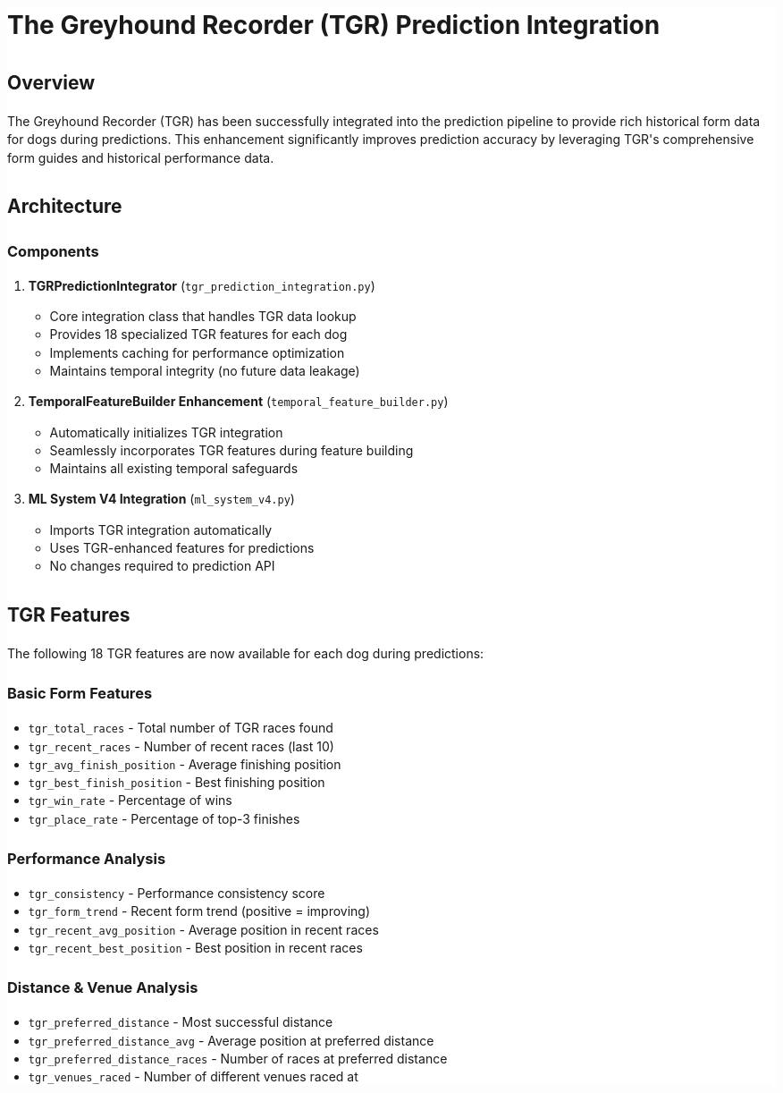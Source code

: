 # The Greyhound Recorder (TGR) Prediction Integration

## Overview

The Greyhound Recorder (TGR) has been successfully integrated into the prediction pipeline to provide rich historical form data for dogs during predictions. This enhancement significantly improves prediction accuracy by leveraging TGR's comprehensive form guides and historical performance data.

## Architecture

### Components

1. **TGRPredictionIntegrator** (`tgr_prediction_integration.py`)
   - Core integration class that handles TGR data lookup
   - Provides 18 specialized TGR features for each dog
   - Implements caching for performance optimization
   - Maintains temporal integrity (no future data leakage)

2. **TemporalFeatureBuilder Enhancement** (`temporal_feature_builder.py`)
   - Automatically initializes TGR integration
   - Seamlessly incorporates TGR features during feature building
   - Maintains all existing temporal safeguards

3. **ML System V4 Integration** (`ml_system_v4.py`)
   - Imports TGR integration automatically
   - Uses TGR-enhanced features for predictions
   - No changes required to prediction API

## TGR Features

The following 18 TGR features are now available for each dog during predictions:

### Basic Form Features
- `tgr_total_races` - Total number of TGR races found
- `tgr_recent_races` - Number of recent races (last 10)
- `tgr_avg_finish_position` - Average finishing position
- `tgr_best_finish_position` - Best finishing position
- `tgr_win_rate` - Percentage of wins
- `tgr_place_rate` - Percentage of top-3 finishes

### Performance Analysis
- `tgr_consistency` - Performance consistency score
- `tgr_form_trend` - Recent form trend (positive = improving)
- `tgr_recent_avg_position` - Average position in recent races
- `tgr_recent_best_position` - Best position in recent races

### Distance & Venue Analysis
- `tgr_preferred_distance` - Most successful distance
- `tgr_preferred_distance_avg` - Average position at preferred distance
- `tgr_preferred_distance_races` - Number of races at preferred distance
- `tgr_venues_raced` - Number of different venues raced at
